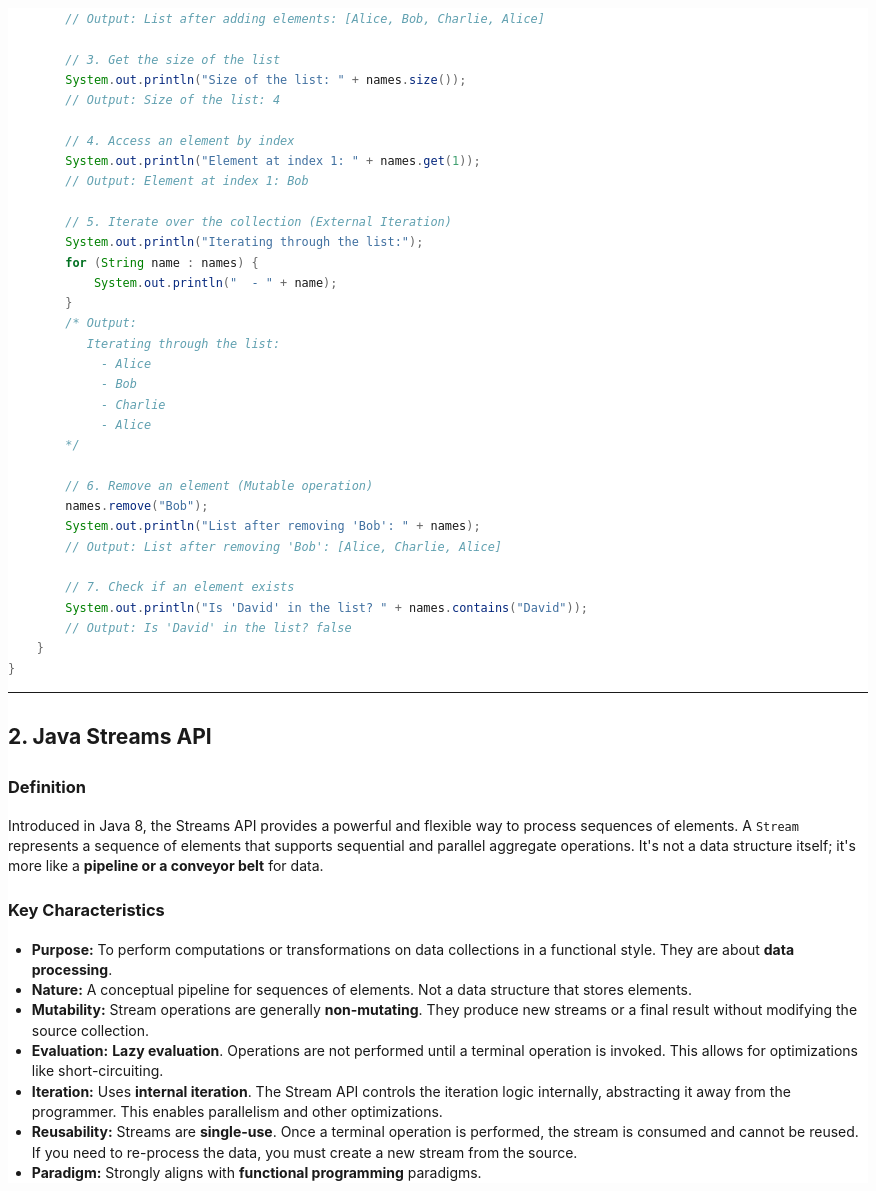 ```java
        // Output: List after adding elements: [Alice, Bob, Charlie, Alice]

        // 3. Get the size of the list
        System.out.println("Size of the list: " + names.size());
        // Output: Size of the list: 4

        // 4. Access an element by index
        System.out.println("Element at index 1: " + names.get(1));
        // Output: Element at index 1: Bob

        // 5. Iterate over the collection (External Iteration)
        System.out.println("Iterating through the list:");
        for (String name : names) {
            System.out.println("  - " + name);
        }
        /* Output:
           Iterating through the list:
             - Alice
             - Bob
             - Charlie
             - Alice
        */

        // 6. Remove an element (Mutable operation)
        names.remove("Bob");
        System.out.println("List after removing 'Bob': " + names);
        // Output: List after removing 'Bob': [Alice, Charlie, Alice]

        // 7. Check if an element exists
        System.out.println("Is 'David' in the list? " + names.contains("David"));
        // Output: Is 'David' in the list? false
    }
}
```

---

## 2. Java Streams API

### Definition
Introduced in Java 8, the Streams API provides a powerful and flexible way to process sequences of elements. A `Stream` represents a sequence of elements that supports sequential and parallel aggregate operations. It's not a data structure itself; it's more like a **pipeline or a conveyor belt** for data.

### Key Characteristics
*   **Purpose:** To perform computations or transformations on data collections in a functional style. They are about **data processing**.
*   **Nature:** A conceptual pipeline for sequences of elements. Not a data structure that stores elements.
*   **Mutability:** Stream operations are generally **non-mutating**. They produce new streams or a final result without modifying the source collection.
*   **Evaluation:** **Lazy evaluation**. Operations are not performed until a terminal operation is invoked. This allows for optimizations like short-circuiting.
*   **Iteration:** Uses **internal iteration**. The Stream API controls the iteration logic internally, abstracting it away from the programmer. This enables parallelism and other optimizations.
*   **Reusability:** Streams are **single-use**. Once a terminal operation is performed, the stream is consumed and cannot be reused. If you need to re-process the data, you must create a new stream from the source.
*   **Paradigm:** Strongly aligns with **functional programming** paradigms.
